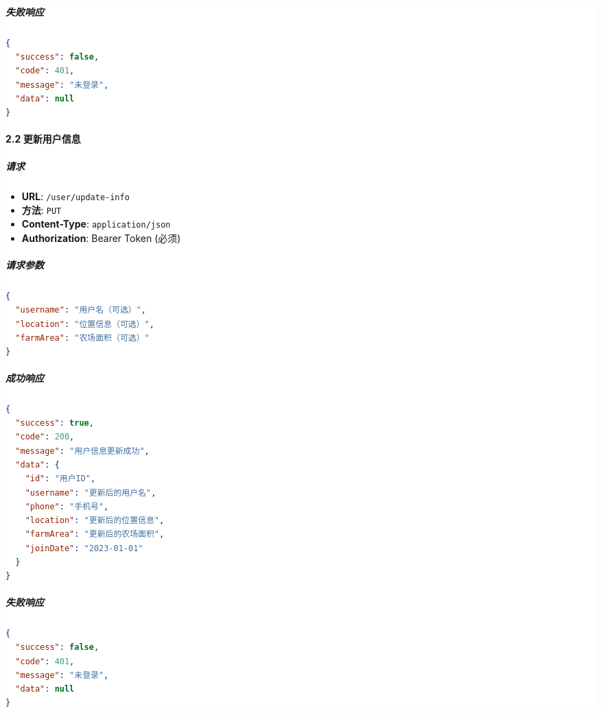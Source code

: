 ##### 失败响应

```json
{
  "success": false,
  "code": 401,
  "message": "未登录",
  "data": null
}
```

#### 2.2 更新用户信息

##### 请求

- **URL**: `/user/update-info`
- **方法**: `PUT`
- **Content-Type**: `application/json`
- **Authorization**: Bearer Token (必须)

##### 请求参数

```json
{
  "username": "用户名（可选）",
  "location": "位置信息（可选）",
  "farmArea": "农场面积（可选）"
}
```

##### 成功响应

```json
{
  "success": true,
  "code": 200,
  "message": "用户信息更新成功",
  "data": {
    "id": "用户ID",
    "username": "更新后的用户名",
    "phone": "手机号",
    "location": "更新后的位置信息",
    "farmArea": "更新后的农场面积",
    "joinDate": "2023-01-01"
  }
}
```

##### 失败响应

```json
{
  "success": false,
  "code": 401,
  "message": "未登录",
  "data": null
}
```
